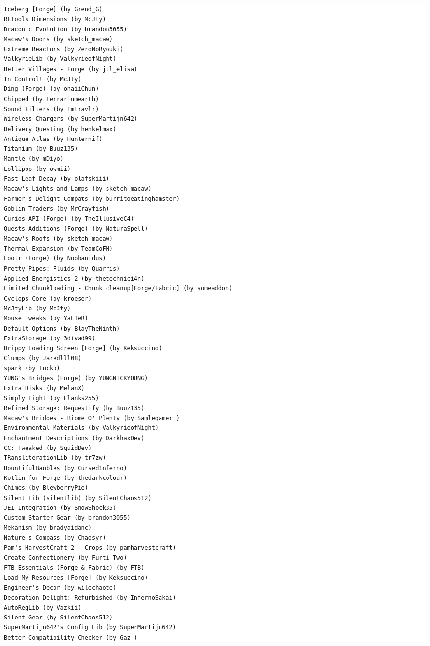     Iceberg [Forge] (by Grend_G)
    RFTools Dimensions (by McJty)
    Draconic Evolution (by brandon3055)
    Macaw's Doors (by sketch_macaw)
    Extreme Reactors (by ZeroNoRyouki)
    ValkyrieLib (by ValkyrieofNight)
    Better Villages - Forge (by jtl_elisa)
    In Control! (by McJty)
    Ding (Forge) (by ohaiiChun)
    Chipped (by terrariumearth)
    Sound Filters (by Tmtravlr)
    Wireless Chargers (by SuperMartijn642)
    Delivery Questing (by henkelmax)
    Antique Atlas (by Hunternif)
    Titanium (by Buuz135)
    Mantle (by mDiyo)
    Lollipop (by owmii)
    Fast Leaf Decay (by olafskiii)
    Macaw's Lights and Lamps (by sketch_macaw)
    Farmer's Delight Compats (by burritoeatinghamster)
    Goblin Traders (by MrCrayfish)
    Curios API (Forge) (by TheIllusiveC4)
    Quests Additions (Forge) (by NaturaSpell)
    Macaw's Roofs (by sketch_macaw)
    Thermal Expansion (by TeamCoFH)
    Lootr (Forge) (by Noobanidus)
    Pretty Pipes: Fluids (by Quarris)
    Applied Energistics 2 (by thetechnici4n)
    Limited Chunkloading - Chunk cleanup[Forge/Fabric] (by someaddon)
    Cyclops Core (by kroeser)
    McJtyLib (by McJty)
    Mouse Tweaks (by YaLTeR)
    Default Options (by BlayTheNinth)
    ExtraStorage (by 3divad99)
    Drippy Loading Screen [Forge] (by Keksuccino)
    Clumps (by Jaredlll08)
    spark (by Iucko)
    YUNG's Bridges (Forge) (by YUNGNICKYOUNG)
    Extra Disks (by MelanX)
    Simply Light (by Flanks255)
    Refined Storage: Requestify (by Buuz135)
    Macaw's Bridges - Biome O' Plenty (by Samlegamer_)
    Environmental Materials (by ValkyrieofNight)
    Enchantment Descriptions (by DarkhaxDev)
    CC: Tweaked (by SquidDev)
    TRansliterationLib (by tr7zw)
    BountifulBaubles (by Cursed1nferno)
    Kotlin for Forge (by thedarkcolour)
    Chimes (by BlewberryPie)
    Silent Lib (silentlib) (by SilentChaos512)
    JEI Integration (by SnowShock35)
    Custom Starter Gear (by brandon3055)
    Mekanism (by bradyaidanc)
    Nature's Compass (by Chaosyr)
    Pam's HarvestCraft 2 - Crops (by pamharvestcraft)
    Create Confectionery (by Furti_Two)
    FTB Essentials (Forge & Fabric) (by FTB)
    Load My Resources [Forge] (by Keksuccino)
    Engineer's Decor (by wilechaote)
    Decoration Delight: Refurbished (by InfernoSakai)
    AutoRegLib (by Vazkii)
    Silent Gear (by SilentChaos512)
    SuperMartijn642's Config Lib (by SuperMartijn642)
    Better Compatibility Checker (by Gaz_)